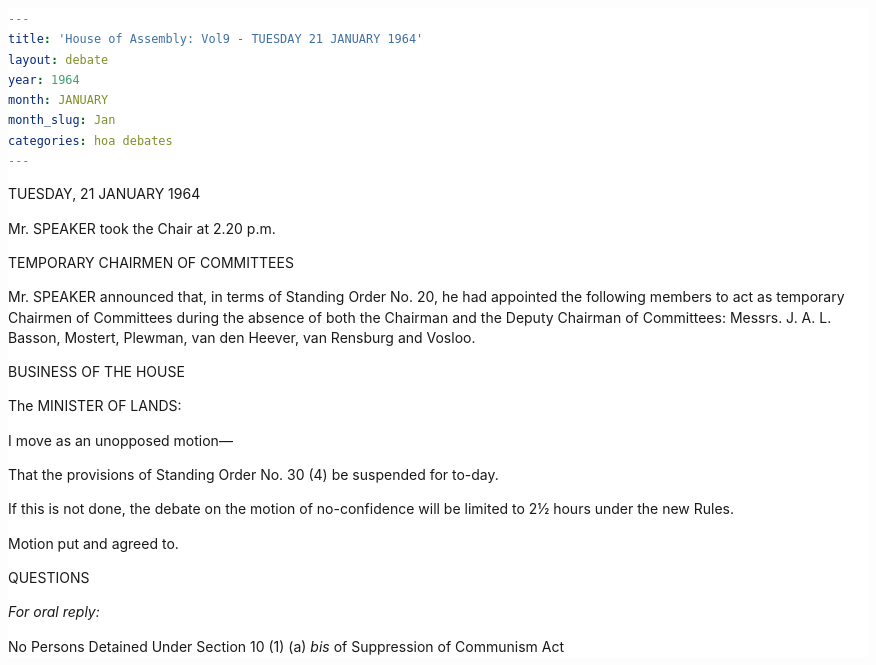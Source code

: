 ```yaml
---
title: 'House of Assembly: Vol9 - TUESDAY 21 JANUARY 1964'
layout: debate
year: 1964
month: JANUARY
month_slug: Jan
categories: hoa debates
---
```


<debateSection name="#opening">

<heading><span class="col_13-14" refersTo="page_0021"/>TUESDAY, 21 JANUARY 1964</heading>

<p>Mr. SPEAKER took the Chair at <recordedTime time="1964-01-21T14:20:00">2.20 p.m.</recordedTime></p>

<debateSection name="#temporary_chairmen_of_committees">

<heading>TEMPORARY CHAIRMEN OF COMMITTEES</heading>

<p>Mr. SPEAKER announced that, in terms of Standing Order No. 20, he had appointed the following members to act as temporary Chairmen of Committees during the absence of both the Chairman and the Deputy Chairman of Committees: Messrs. J. A. L. Basson, Mostert, Plewman, van den Heever, van Rensburg and Vosloo.</p>

</debateSection>

<debateSection name="#business_of_the_house">

<heading>BUSINESS OF THE HOUSE</heading>

<speech by="#minister_of_lands">

<from>The <person refersTo="hansard_za">MINISTER OF LANDS</person>:</from>

<p>I move as an unopposed motion&#x2014;</p>

<block name="quote">That the provisions of Standing Order No. 30 (4) be suspended for to-day.</block>

<p>If this is not done, the debate on the motion of no-confidence will be limited to 2&#x00BD; hours under the new Rules.</p>

<p>Motion put and agreed to.</p>

</speech>

</debateSection>

<debateSection name="#questions">

<heading>QUESTIONS</heading>

<p><i>For oral reply:</i></p>

<oralStatements>

<heading>No Persons Detained Under Section 10 (1) (a) <i>bis</i> of Suppression of Communism Act</heading>
